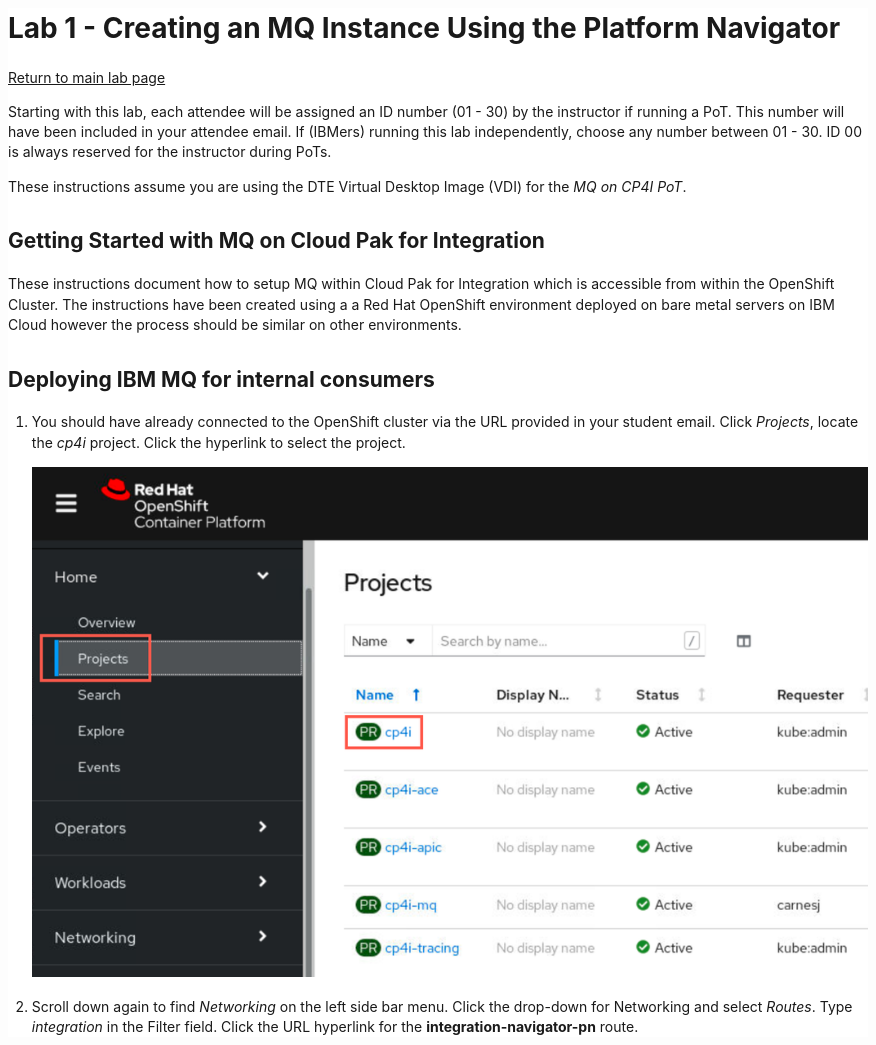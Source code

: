 # Lab 1 - Creating an MQ Instance Using the Platform Navigator
[Return to main lab page](../index.md)

Starting with this lab, each attendee will be assigned an ID number (01 - 30) by the instructor if running a PoT. This number will have been included in your attendee email.  If (IBMers) running this lab independently, choose any number between 01 - 30. ID 00 is always reserved for the instructor during PoTs.

These instructions assume you are using the DTE Virtual Desktop Image (VDI) for the *MQ on CP4I PoT*.

## Getting Started with MQ on Cloud Pak for Integration 

These instructions document how to setup MQ within Cloud Pak for Integration which is accessible from within the OpenShift Cluster. The instructions have been created using a a Red Hat OpenShift environment deployed on bare metal servers on IBM Cloud however the process should be similar on other environments.

## Deploying IBM MQ for internal consumers

1. You should have already connected to the OpenShift cluster via the URL provided in your student email. Click *Projects*, locate the *cp4i* project. Click the hyperlink to select the project.

	![](./images/image202.png)	
1. Scroll down again to find *Networking* on the left side bar menu. Click the drop-down for Networking and select *Routes*. Type *integration* in the Filter field. Click the URL hyperlink for the **integration-navigator-pn** route. 
